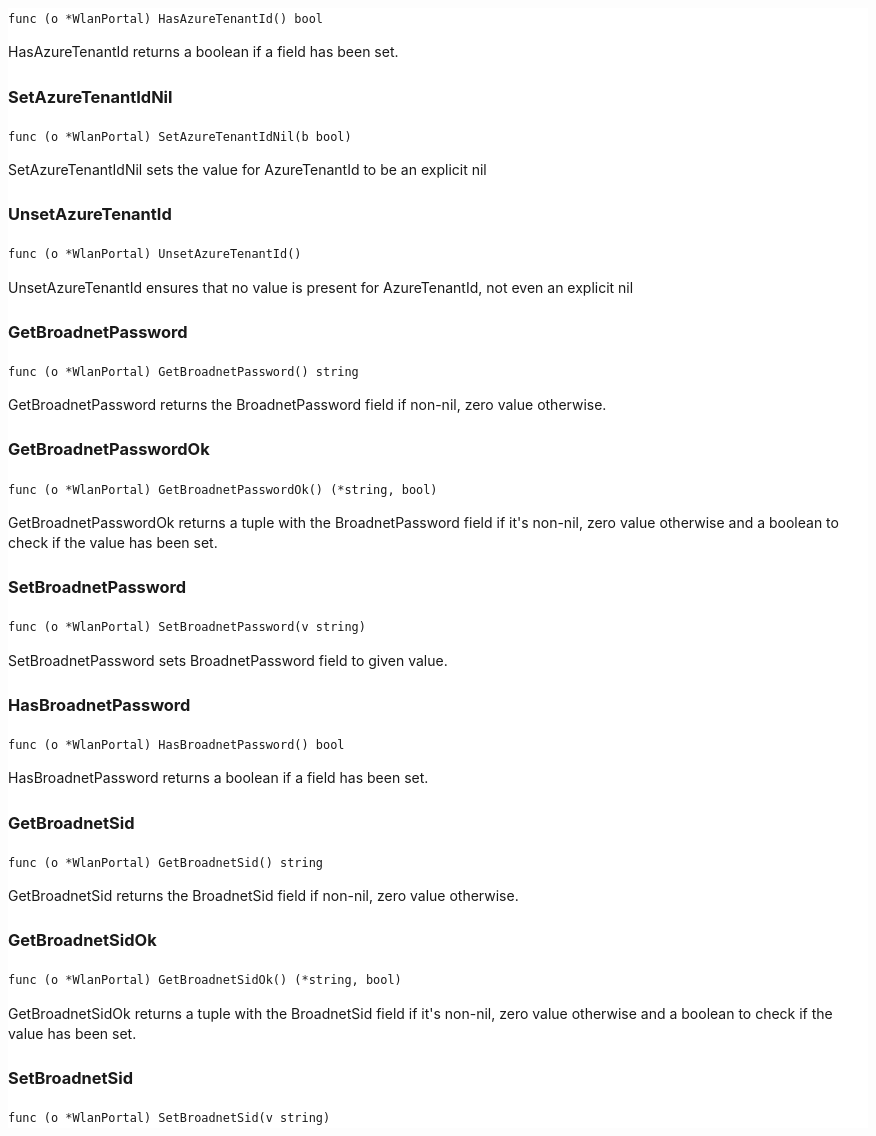 `func (o *WlanPortal) HasAzureTenantId() bool`

HasAzureTenantId returns a boolean if a field has been set.

### SetAzureTenantIdNil

`func (o *WlanPortal) SetAzureTenantIdNil(b bool)`

 SetAzureTenantIdNil sets the value for AzureTenantId to be an explicit nil

### UnsetAzureTenantId
`func (o *WlanPortal) UnsetAzureTenantId()`

UnsetAzureTenantId ensures that no value is present for AzureTenantId, not even an explicit nil
### GetBroadnetPassword

`func (o *WlanPortal) GetBroadnetPassword() string`

GetBroadnetPassword returns the BroadnetPassword field if non-nil, zero value otherwise.

### GetBroadnetPasswordOk

`func (o *WlanPortal) GetBroadnetPasswordOk() (*string, bool)`

GetBroadnetPasswordOk returns a tuple with the BroadnetPassword field if it's non-nil, zero value otherwise
and a boolean to check if the value has been set.

### SetBroadnetPassword

`func (o *WlanPortal) SetBroadnetPassword(v string)`

SetBroadnetPassword sets BroadnetPassword field to given value.

### HasBroadnetPassword

`func (o *WlanPortal) HasBroadnetPassword() bool`

HasBroadnetPassword returns a boolean if a field has been set.

### GetBroadnetSid

`func (o *WlanPortal) GetBroadnetSid() string`

GetBroadnetSid returns the BroadnetSid field if non-nil, zero value otherwise.

### GetBroadnetSidOk

`func (o *WlanPortal) GetBroadnetSidOk() (*string, bool)`

GetBroadnetSidOk returns a tuple with the BroadnetSid field if it's non-nil, zero value otherwise
and a boolean to check if the value has been set.

### SetBroadnetSid

`func (o *WlanPortal) SetBroadnetSid(v string)`
